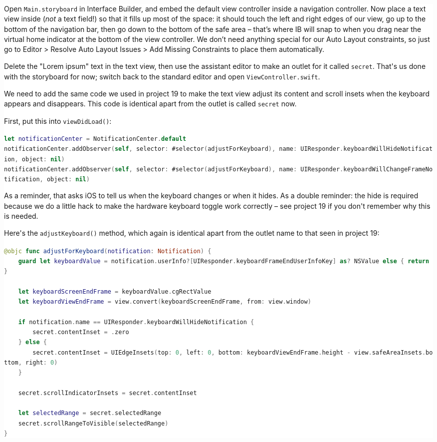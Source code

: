 <VidStack src="youtube/0lEWz4fBzoA"/>

Open <FontIcon icon="iconfont icon-file"/>`Main.storyboard` in Interface Builder, and embed the default view controller inside a navigation controller. Now place a text view inside (_not_ a text field!) so that it fills up most of the space: it should touch the left and right edges of our view, go up to the bottom of the navigation bar, then go down to the bottom of the safe area – that’s where IB will snap to when you drag near the virtual home indicator at the bottom of the view controller. We don’t need anything special for our Auto Layout constraints, so just go to Editor > Resolve Auto Layout Issues > Add Missing Constraints to place them automatically.

Delete the "Lorem ipsum" text in the text view, then use the assistant editor to make an outlet for it called `secret`. That's us done with the storyboard for now; switch back to the standard editor and open <FontIcon icon="fa-brands fa-swift"/>`ViewController.swift`.

We need to add the same code we used in project 19 to make the text view adjust its content and scroll insets when the keyboard appears and disappears. This code is identical apart from the outlet is called `secret` now.

First, put this into `viewDidLoad()`:

```swift
let notificationCenter = NotificationCenter.default
notificationCenter.addObserver(self, selector: #selector(adjustForKeyboard), name: UIResponder.keyboardWillHideNotification, object: nil)
notificationCenter.addObserver(self, selector: #selector(adjustForKeyboard), name: UIResponder.keyboardWillChangeFrameNotification, object: nil)
```

As a reminder, that asks iOS to tell us when the keyboard changes or when it hides. As a double reminder: the hide is required because we do a little hack to make the hardware keyboard toggle work correctly – see project 19 if you don't remember why this is needed.

Here's the `adjustKeyboard()` method, which again is identical apart from the outlet name to that seen in project 19:

```swift
@objc func adjustForKeyboard(notification: Notification) {
    guard let keyboardValue = notification.userInfo?[UIResponder.keyboardFrameEndUserInfoKey] as? NSValue else { return }

    let keyboardScreenEndFrame = keyboardValue.cgRectValue
    let keyboardViewEndFrame = view.convert(keyboardScreenEndFrame, from: view.window)

    if notification.name == UIResponder.keyboardWillHideNotification {
        secret.contentInset = .zero
    } else {
        secret.contentInset = UIEdgeInsets(top: 0, left: 0, bottom: keyboardViewEndFrame.height - view.safeAreaInsets.bottom, right: 0)
    }

    secret.scrollIndicatorInsets = secret.contentInset

    let selectedRange = secret.selectedRange
    secret.scrollRangeToVisible(selectedRange)
}
```

